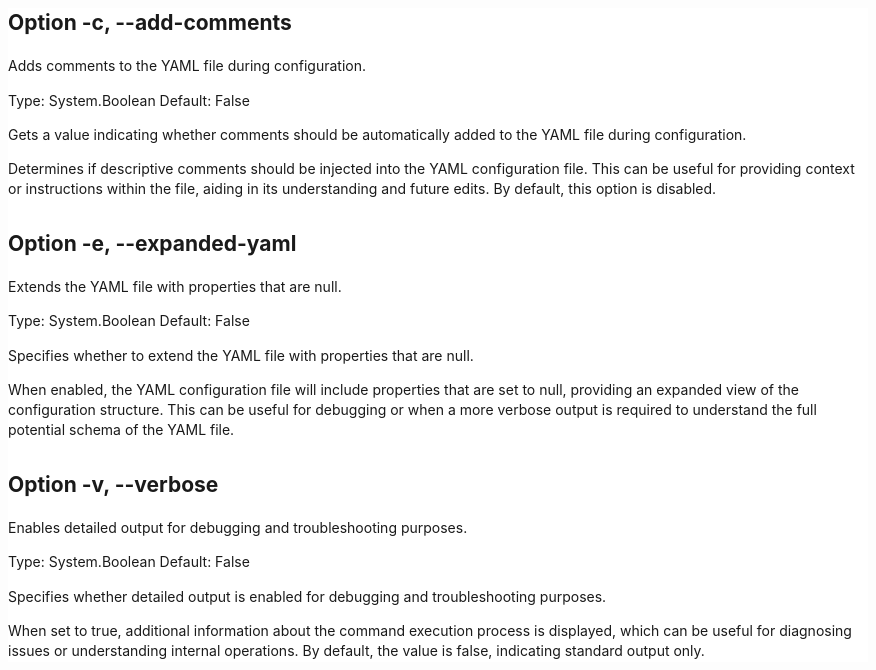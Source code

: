 ## Option -c, --add-comments

Adds comments to the YAML file during configuration.

Type: System.Boolean
Default: False

Gets a value indicating whether comments should be automatically added to the YAML file during configuration.

Determines if descriptive comments should be injected into the YAML configuration file. This can be useful for providing context or instructions within the file, aiding in its understanding and future edits. By default, this option is disabled.

## Option -e, --expanded-yaml

Extends the YAML file with properties that are null.

Type: System.Boolean
Default: False

Specifies whether to extend the YAML file with properties that are null.

When enabled, the YAML configuration file will include properties that are set to null, providing an expanded view of the configuration structure. This can be useful for debugging or when a more verbose output is required to understand the full potential schema of the YAML file.

## Option -v, --verbose

Enables detailed output for debugging and troubleshooting purposes.

Type: System.Boolean
Default: False

Specifies whether detailed output is enabled for debugging and troubleshooting purposes.

When set to true, additional information about the command execution process is displayed, which can be useful for diagnosing issues or understanding internal operations. By default, the value is false, indicating standard output only.